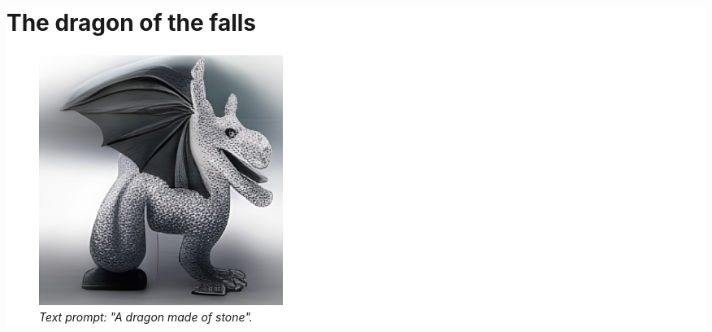 # The dragon of the falls

<figure>
    <img src="../assets/img/2022-02-12-IllustratedFairyTales/stone-dragon.png"
         alt="A dragon made of stone" width="300">
    <figcaption><em>Text prompt: "A dragon made of stone".</em></figcaption>
</figure>
